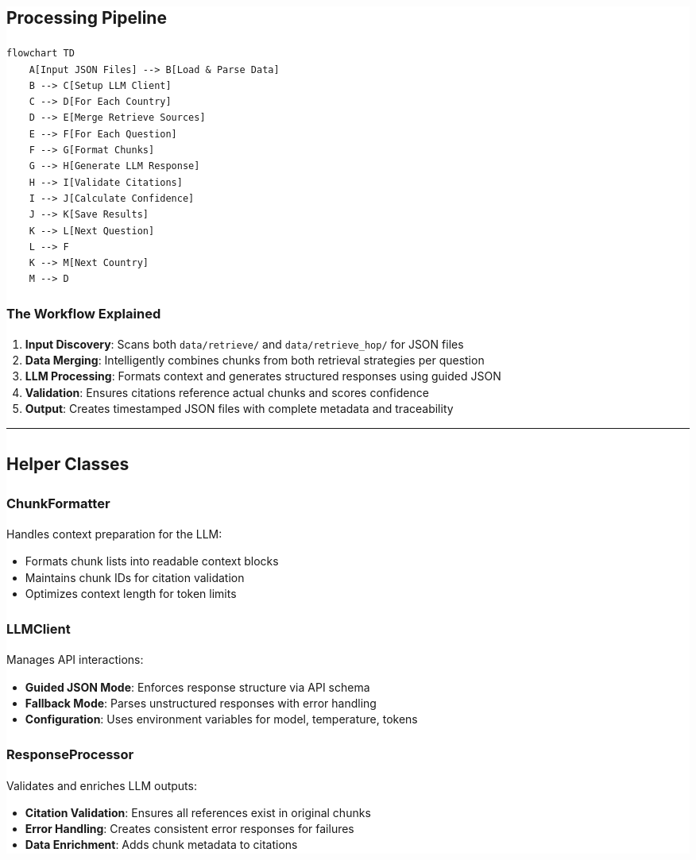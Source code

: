 ## Processing Pipeline

```mermaid
flowchart TD
    A[Input JSON Files] --> B[Load & Parse Data]
    B --> C[Setup LLM Client]
    C --> D[For Each Country]
    D --> E[Merge Retrieve Sources]
    E --> F[For Each Question]
    F --> G[Format Chunks]
    G --> H[Generate LLM Response]
    H --> I[Validate Citations]
    I --> J[Calculate Confidence]
    J --> K[Save Results]
    K --> L[Next Question]
    L --> F
    K --> M[Next Country]
    M --> D
```

### The Workflow Explained

1. **Input Discovery**: Scans both `data/retrieve/` and `data/retrieve_hop/` for JSON files
2. **Data Merging**: Intelligently combines chunks from both retrieval strategies per question
3. **LLM Processing**: Formats context and generates structured responses using guided JSON
4. **Validation**: Ensures citations reference actual chunks and scores confidence
5. **Output**: Creates timestamped JSON files with complete metadata and traceability

---

## Helper Classes

### ChunkFormatter
Handles context preparation for the LLM:
- Formats chunk lists into readable context blocks
- Maintains chunk IDs for citation validation
- Optimizes context length for token limits

### LLMClient
Manages API interactions:
- **Guided JSON Mode**: Enforces response structure via API schema
- **Fallback Mode**: Parses unstructured responses with error handling
- **Configuration**: Uses environment variables for model, temperature, tokens

### ResponseProcessor
Validates and enriches LLM outputs:
- **Citation Validation**: Ensures all references exist in original chunks
- **Error Handling**: Creates consistent error responses for failures
- **Data Enrichment**: Adds chunk metadata to citations
